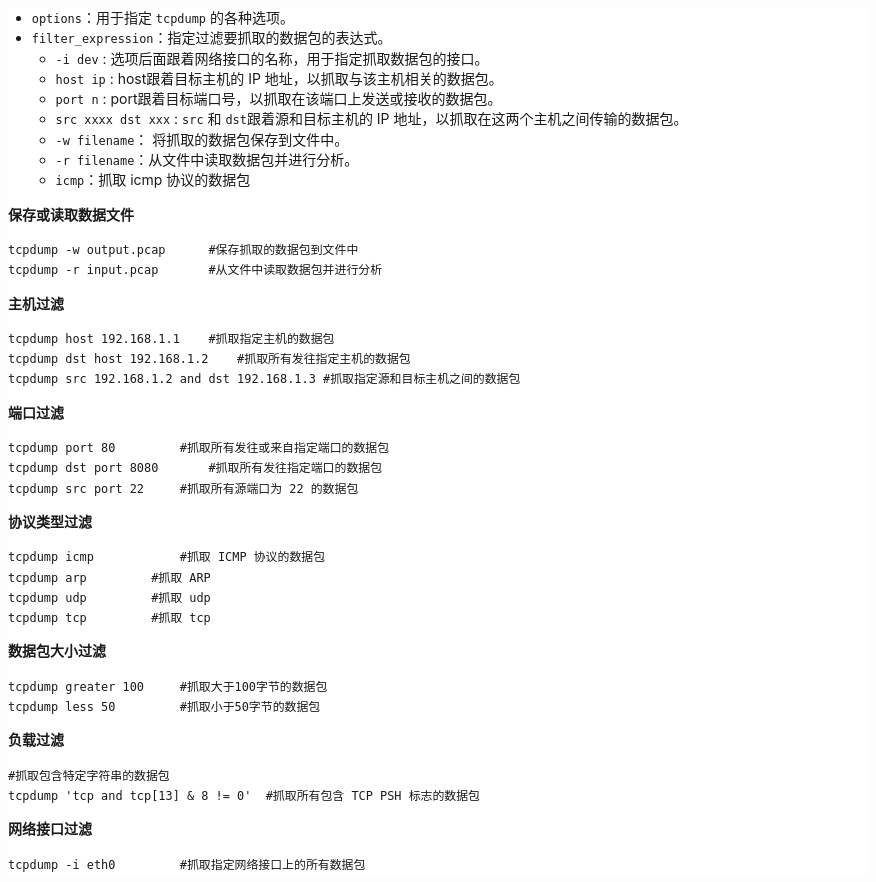 * `options`：用于指定 `tcpdump` 的各种选项。
* `filter_expression`：指定过滤要抓取的数据包的表达式。
  * `-i dev` :	选项后面跟着网络接口的名称，用于指定抓取数据包的接口。
  * `host ip` :	host跟着目标主机的 IP 地址，以抓取与该主机相关的数据包。
  * `port n` :	port跟着目标端口号，以抓取在该端口上发送或接收的数据包。
  * `src xxxx dst xxx` :	`src` 和 `dst`跟着源和目标主机的 IP 地址，以抓取在这两个主机之间传输的数据包。
  * `-w filename`： 将抓取的数据包保存到文件中。
  * `-r filename`：从文件中读取数据包并进行分析。
  * `icmp`：抓取 icmp 协议的数据包

**保存或读取数据文件**

```
tcpdump -w output.pcap		#保存抓取的数据包到文件中
tcpdump -r input.pcap		#从文件中读取数据包并进行分析
```

**主机过滤**

```
tcpdump host 192.168.1.1	#抓取指定主机的数据包
tcpdump dst host 192.168.1.2	#抓取所有发往指定主机的数据包
tcpdump src 192.168.1.2 and dst 192.168.1.3	#抓取指定源和目标主机之间的数据包
```

**端口过滤**

```
tcpdump port 80			#抓取所有发往或来自指定端口的数据包
tcpdump dst port 8080		#抓取所有发往指定端口的数据包
tcpdump src port 22		#抓取所有源端口为 22 的数据包
```

**协议类型过滤**

```
tcpdump icmp			#抓取 ICMP 协议的数据包
tcpdump arp			#抓取 ARP 
tcpdump udp			#抓取 udp
tcpdump tcp			#抓取 tcp
```

**数据包大小过滤**

```
tcpdump greater 100		#抓取大于100字节的数据包
tcpdump less 50			#抓取小于50字节的数据包
```

**负载过滤**

```
#抓取包含特定字符串的数据包
tcpdump 'tcp and tcp[13] & 8 != 0'	#抓取所有包含 TCP PSH 标志的数据包
```

**网络接口过滤**

```
tcpdump -i eth0			#抓取指定网络接口上的所有数据包
```
